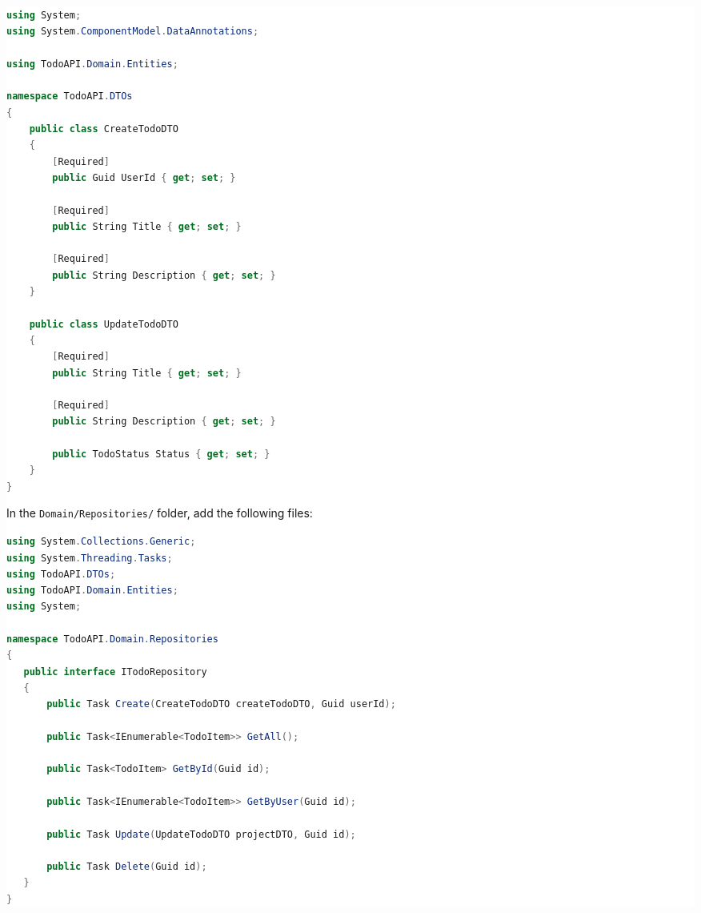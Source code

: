 ```C#
using System;
using System.ComponentModel.DataAnnotations;

using TodoAPI.Domain.Entities;

namespace TodoAPI.DTOs
{
    public class CreateTodoDTO
    {
        [Required]
        public Guid UserId { get; set; }

        [Required]
        public String Title { get; set; }

        [Required]
        public String Description { get; set; }
    }

    public class UpdateTodoDTO
    {
        [Required]
        public String Title { get; set; }

        [Required]
        public String Description { get; set; }

        public TodoStatus Status { get; set; }
    }
}
```
In the `Domain/Repositories/` folder, add the following files:

 ```C#
using System.Collections.Generic;
using System.Threading.Tasks;
using TodoAPI.DTOs;
using TodoAPI.Domain.Entities;
using System;

namespace TodoAPI.Domain.Repositories
{
    public interface ITodoRepository
    {
        public Task Create(CreateTodoDTO createTodoDTO, Guid userId);

        public Task<IEnumerable<TodoItem>> GetAll();

        public Task<TodoItem> GetById(Guid id);

        public Task<IEnumerable<TodoItem>> GetByUser(Guid id);

        public Task Update(UpdateTodoDTO projectDTO, Guid id);

        public Task Delete(Guid id);
    }
}
```
